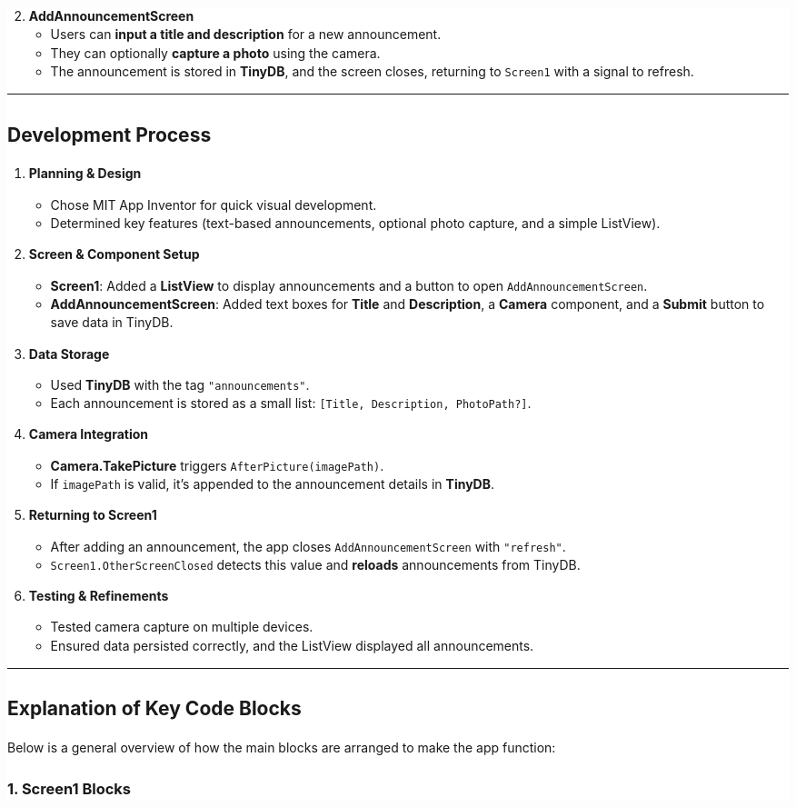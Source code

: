2. **AddAnnouncementScreen**  
   - Users can **input a title and description** for a new announcement.  
   - They can optionally **capture a photo** using the camera.  
   - The announcement is stored in **TinyDB**, and the screen closes, returning to `Screen1` with a signal to refresh.


---

## Development Process
1. **Planning & Design**  
   - Chose MIT App Inventor for quick visual development.  
   - Determined key features (text-based announcements, optional photo capture, and a simple ListView).

2. **Screen & Component Setup**  
   - **Screen1**: Added a **ListView** to display announcements and a button to open `AddAnnouncementScreen`.  
   - **AddAnnouncementScreen**: Added text boxes for **Title** and **Description**, a **Camera** component, and a **Submit** button to save data in TinyDB.

3. **Data Storage**  
   - Used **TinyDB** with the tag `"announcements"`.  
   - Each announcement is stored as a small list: `[Title, Description, PhotoPath?]`.

4. **Camera Integration**  
   - **Camera.TakePicture** triggers `AfterPicture(imagePath)`.  
   - If `imagePath` is valid, it’s appended to the announcement details in **TinyDB**.

5. **Returning to Screen1**  
   - After adding an announcement, the app closes `AddAnnouncementScreen` with `"refresh"`.  
   - `Screen1.OtherScreenClosed` detects this value and **reloads** announcements from TinyDB.

6. **Testing & Refinements**  
   - Tested camera capture on multiple devices.  
   - Ensured data persisted correctly, and the ListView displayed all announcements.

---

## Explanation of Key Code Blocks

Below is a general overview of how the main blocks are arranged to make the app function:

### 1. Screen1 Blocks
